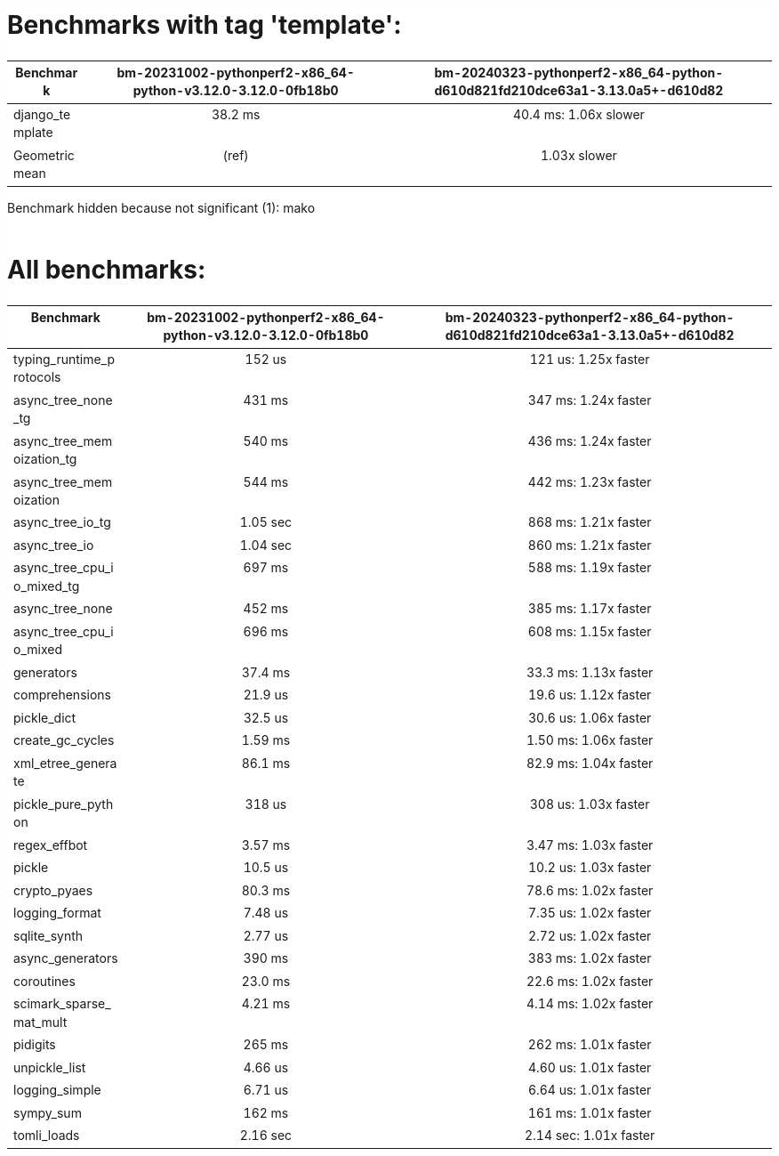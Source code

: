 Benchmarks with tag 'template':
===============================

| Benchmark       | bm-20231002-pythonperf2-x86_64-python-v3.12.0-3.12.0-0fb18b0 | bm-20240323-pythonperf2-x86_64-python-d610d821fd210dce63a1-3.13.0a5+-d610d82 |
|-----------------|:------------------------------------------------------------:|:----------------------------------------------------------------------------:|
| django_template | 38.2 ms                                                      | 40.4 ms: 1.06x slower                                                        |
| Geometric mean  | (ref)                                                        | 1.03x slower                                                                 |

Benchmark hidden because not significant (1): mako

All benchmarks:
===============

| Benchmark                  | bm-20231002-pythonperf2-x86_64-python-v3.12.0-3.12.0-0fb18b0 | bm-20240323-pythonperf2-x86_64-python-d610d821fd210dce63a1-3.13.0a5+-d610d82 |
|----------------------------|:------------------------------------------------------------:|:----------------------------------------------------------------------------:|
| typing_runtime_protocols   | 152 us                                                       | 121 us: 1.25x faster                                                         |
| async_tree_none_tg         | 431 ms                                                       | 347 ms: 1.24x faster                                                         |
| async_tree_memoization_tg  | 540 ms                                                       | 436 ms: 1.24x faster                                                         |
| async_tree_memoization     | 544 ms                                                       | 442 ms: 1.23x faster                                                         |
| async_tree_io_tg           | 1.05 sec                                                     | 868 ms: 1.21x faster                                                         |
| async_tree_io              | 1.04 sec                                                     | 860 ms: 1.21x faster                                                         |
| async_tree_cpu_io_mixed_tg | 697 ms                                                       | 588 ms: 1.19x faster                                                         |
| async_tree_none            | 452 ms                                                       | 385 ms: 1.17x faster                                                         |
| async_tree_cpu_io_mixed    | 696 ms                                                       | 608 ms: 1.15x faster                                                         |
| generators                 | 37.4 ms                                                      | 33.3 ms: 1.13x faster                                                        |
| comprehensions             | 21.9 us                                                      | 19.6 us: 1.12x faster                                                        |
| pickle_dict                | 32.5 us                                                      | 30.6 us: 1.06x faster                                                        |
| create_gc_cycles           | 1.59 ms                                                      | 1.50 ms: 1.06x faster                                                        |
| xml_etree_generate         | 86.1 ms                                                      | 82.9 ms: 1.04x faster                                                        |
| pickle_pure_python         | 318 us                                                       | 308 us: 1.03x faster                                                         |
| regex_effbot               | 3.57 ms                                                      | 3.47 ms: 1.03x faster                                                        |
| pickle                     | 10.5 us                                                      | 10.2 us: 1.03x faster                                                        |
| crypto_pyaes               | 80.3 ms                                                      | 78.6 ms: 1.02x faster                                                        |
| logging_format             | 7.48 us                                                      | 7.35 us: 1.02x faster                                                        |
| sqlite_synth               | 2.77 us                                                      | 2.72 us: 1.02x faster                                                        |
| async_generators           | 390 ms                                                       | 383 ms: 1.02x faster                                                         |
| coroutines                 | 23.0 ms                                                      | 22.6 ms: 1.02x faster                                                        |
| scimark_sparse_mat_mult    | 4.21 ms                                                      | 4.14 ms: 1.02x faster                                                        |
| pidigits                   | 265 ms                                                       | 262 ms: 1.01x faster                                                         |
| unpickle_list              | 4.66 us                                                      | 4.60 us: 1.01x faster                                                        |
| logging_simple             | 6.71 us                                                      | 6.64 us: 1.01x faster                                                        |
| sympy_sum                  | 162 ms                                                       | 161 ms: 1.01x faster                                                         |
| tomli_loads                | 2.16 sec                                                     | 2.14 sec: 1.01x faster                                                       |